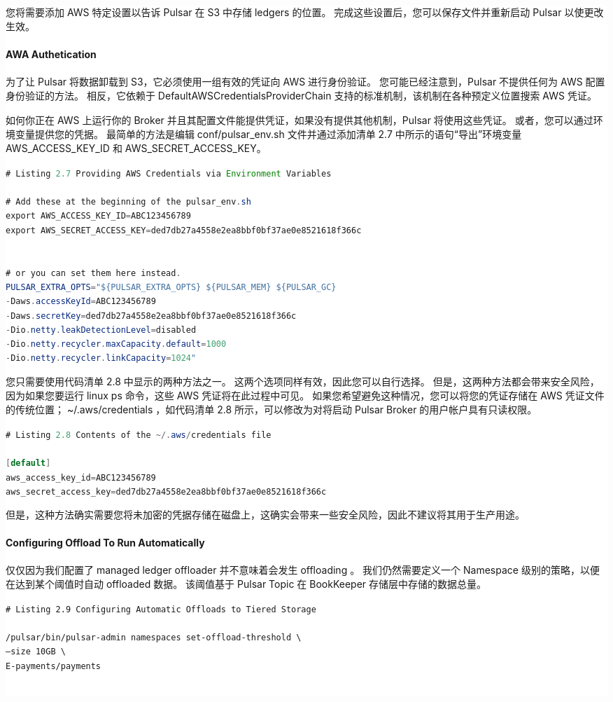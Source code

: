 
您将需要添加 AWS 特定设置以告诉 Pulsar 在 S3 中存储 ledgers  的位置。 完成这些设置后，您可以保存文件并重新启动 Pulsar 以使更改生效。
​

#### AWA  Authetication
为了让 Pulsar 将数据卸载到 S3，它必须使用一组有效的凭证向 AWS 进行身份验证。 您可能已经注意到，Pulsar 不提供任何为 AWS 配置身份验证的方法。 相反，它依赖于 DefaultAWSCredentialsProviderChain 支持的标准机制，该机制在各种预定义位置搜索 AWS 凭证。


如何你正在 AWS 上运行你的 Broker 并且其配置文件能提供凭证，如果没有提供其他机制，Pulsar 将使用这些凭证。 或者，您可以通过环境变量提供您的凭据。 最简单的方法是编辑 conf/pulsar_env.sh 文件并通过添加清单 2.7 中所示的语句“导出”环境变量 AWS_ACCESS_KEY_ID 和 AWS_SECRET_ACCESS_KEY。
```java
# Listing 2.7 Providing AWS Credentials via Environment Variables

# Add these at the beginning of the pulsar_env.sh
export AWS_ACCESS_KEY_ID=ABC123456789
export AWS_SECRET_ACCESS_KEY=ded7db27a4558e2ea8bbf0bf37ae0e8521618f366c


# or you can set them here instead.
PULSAR_EXTRA_OPTS="${PULSAR_EXTRA_OPTS} ${PULSAR_MEM} ${PULSAR_GC}
-Daws.accessKeyId=ABC123456789
-Daws.secretKey=ded7db27a4558e2ea8bbf0bf37ae0e8521618f366c
-Dio.netty.leakDetectionLevel=disabled
-Dio.netty.recycler.maxCapacity.default=1000
-Dio.netty.recycler.linkCapacity=1024"

```
您只需要使用代码清单 2.8 中显示的两种方法之一。 这两个选项同样有效，因此您可以自行选择。 但是，这两种方法都会带来安全风险，因为如果您要运行 linux ps 命令，这些 AWS 凭证将在此过程中可见。 如果您希望避免这种情况，您可以将您的凭证存储在 AWS 凭证文件的传统位置； ~/.aws/credentials ，如代码清单 2.8 所示，可以修改为对将启动 Pulsar Broker 的用户帐户具有只读权限。
```java
# Listing 2.8 Contents of the ~/.aws/credentials file

[default]
aws_access_key_id=ABC123456789
aws_secret_access_key=ded7db27a4558e2ea8bbf0bf37ae0e8521618f366c
```
但是，这种方法确实需要您将未加密的凭据存储在磁盘上，这确实会带来一些安全风险，因此不建议将其用于生产用途。
​

#### Configuring Offload To Run Automatically
仅仅因为我们配置了 managed ledger offloader 并不意味着会发生 offloading 。 我们仍然需要定义一个 Namespace 级别的策略，以便在达到某个阈值时自动 offloaded 数据。 该阈值基于 Pulsar Topic 在 BookKeeper 存储层中存储的数据总量。
​

```shell
# Listing 2.9 Configuring Automatic Offloads to Tiered Storage

/pulsar/bin/pulsar-admin namespaces set-offload-threshold \
–size 10GB \
E-payments/payments
```
​
